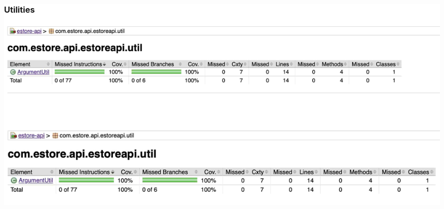 ### Utilities

![Utilities](./unit-test-images/Utilities.jpg)

![Util](./unit-test-images/Util.jpg)
